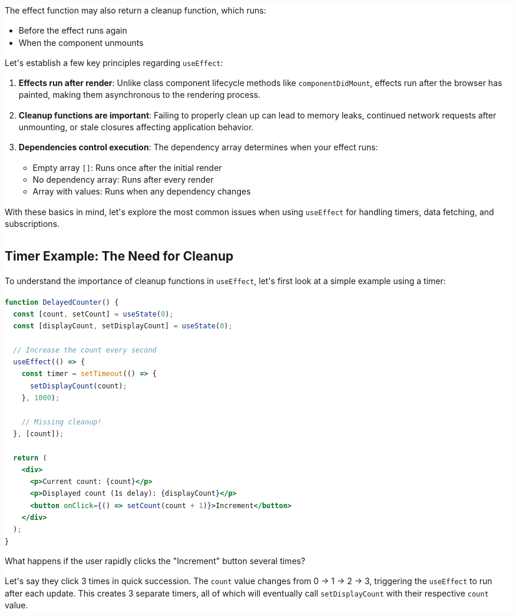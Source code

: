 The effect function may also return a cleanup function, which runs:
- Before the effect runs again
- When the component unmounts

Let's establish a few key principles regarding `useEffect`:

1. **Effects run after render**: Unlike class component lifecycle methods like `componentDidMount`, effects run after the browser has painted, making them asynchronous to the rendering process.

2. **Cleanup functions are important**: Failing to properly clean up can lead to memory leaks, continued network requests after unmounting, or stale closures affecting application behavior.

3. **Dependencies control execution**: The dependency array determines when your effect runs:
   - Empty array `[]`: Runs once after the initial render
   - No dependency array: Runs after every render
   - Array with values: Runs when any dependency changes

With these basics in mind, let's explore the most common issues when using `useEffect` for handling timers, data fetching, and subscriptions.

## Timer Example: The Need for Cleanup

To understand the importance of cleanup functions in `useEffect`, let's first look at a simple example using a timer:

```jsx
function DelayedCounter() {
  const [count, setCount] = useState(0);
  const [displayCount, setDisplayCount] = useState(0);

  // Increase the count every second
  useEffect(() => {
    const timer = setTimeout(() => {
      setDisplayCount(count);
    }, 1000);
    
    // Missing cleanup!
  }, [count]);

  return (
    <div>
      <p>Current count: {count}</p>
      <p>Displayed count (1s delay): {displayCount}</p>
      <button onClick={() => setCount(count + 1)}>Increment</button>
    </div>
  );
}
```

What happens if the user rapidly clicks the "Increment" button several times? 

Let's say they click 3 times in quick succession. The `count` value changes from 0 → 1 → 2 → 3, triggering the `useEffect` to run after each update. This creates 3 separate timers, all of which will eventually call `setDisplayCount` with their respective `count` value.
